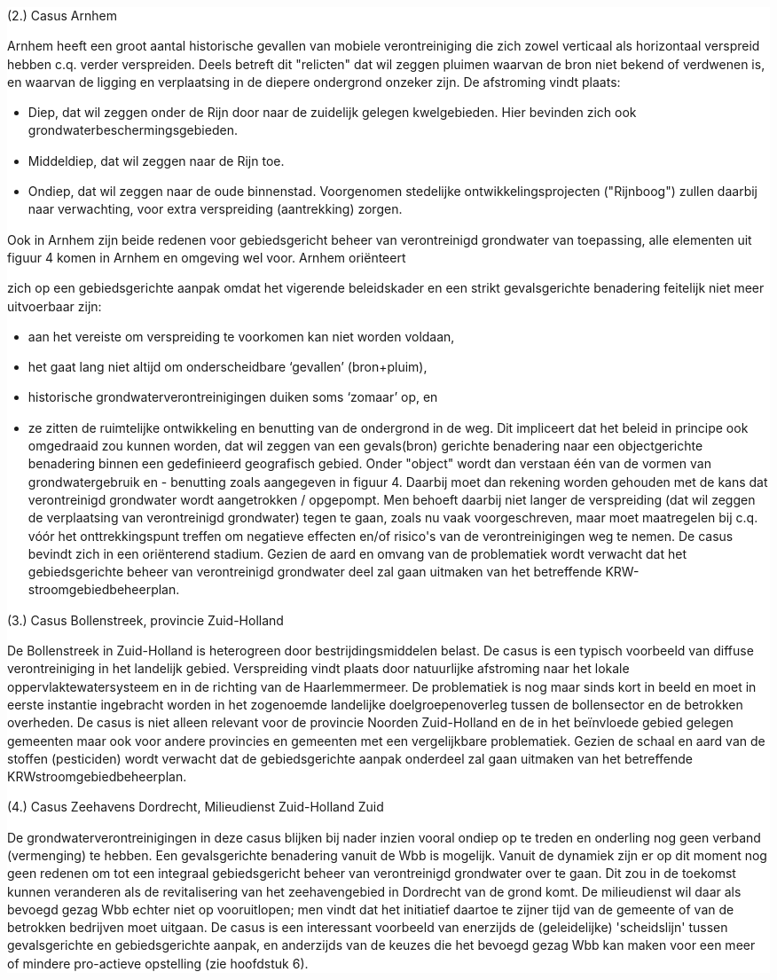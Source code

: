 (2.) Casus Arnhem 

Arnhem heeft een groot aantal historische gevallen van mobiele verontreiniging die zich zowel verticaal als horizontaal verspreid hebben c.q. verder verspreiden. Deels betreft dit "relicten" dat wil zeggen pluimen waarvan de bron niet bekend of verdwenen is, en waarvan de ligging en verplaatsing in de diepere ondergrond onzeker zijn. De afstroming vindt plaats: 

- Diep, dat wil zeggen onder de Rijn door naar de zuidelijk gelegen kwelgebieden. Hier bevinden     zich ook grondwaterbeschermingsgebieden. 

- Middeldiep, dat wil zeggen naar de Rijn toe. 

- Ondiep, dat wil zeggen naar de oude binnenstad. Voorgenomen stedelijke     ontwikkelingsprojecten ("Rijnboog") zullen daarbij naar verwachting, voor extra verspreiding     (aantrekking) zorgen. 

Ook in Arnhem zijn beide redenen voor gebiedsgericht beheer van verontreinigd grondwater van toepassing, alle elementen uit figuur 4 komen in Arnhem en omgeving wel voor. Arnhem oriënteert 


zich op een gebiedsgerichte aanpak omdat het vigerende beleidskader en een strikt gevalsgerichte benadering feitelijk niet meer uitvoerbaar zijn: 

- aan het vereiste om verspreiding te voorkomen kan niet worden voldaan, 

- het gaat lang niet altijd om onderscheidbare ‘gevallen’ (bron+pluim), 

- historische grondwaterverontreinigingen duiken soms ‘zomaar’ op, en 

- ze zitten de ruimtelijke ontwikkeling en benutting van de ondergrond in de weg. Dit impliceert dat het beleid in principe ook omgedraaid zou kunnen worden, dat wil zeggen van een gevals(bron) gerichte benadering naar een objectgerichte benadering binnen een gedefinieerd geografisch gebied. Onder "object" wordt dan verstaan één van de vormen van grondwatergebruik en - benutting zoals aangegeven in figuur 4. Daarbij moet dan rekening worden gehouden met de kans dat verontreinigd grondwater wordt aangetrokken / opgepompt. Men behoeft daarbij niet langer de verspreiding (dat wil zeggen de verplaatsing van verontreinigd grondwater) tegen te gaan, zoals nu vaak voorgeschreven, maar moet maatregelen bij c.q. vóór het onttrekkingspunt treffen om negatieve effecten en/of risico's van de verontreinigingen weg te nemen. De casus bevindt zich in een oriënterend stadium. Gezien de aard en omvang van de problematiek wordt verwacht dat het gebiedsgerichte beheer van verontreinigd grondwater deel zal gaan uitmaken van het betreffende KRW-stroomgebiedbeheerplan. 

(3.) Casus Bollenstreek, provincie Zuid-Holland 

De Bollenstreek in Zuid-Holland is heterogreen door bestrijdingsmiddelen belast. De casus is een typisch voorbeeld van diffuse verontreiniging in het landelijk gebied. Verspreiding vindt plaats door natuurlijke afstroming naar het lokale oppervlaktewatersysteem en in de richting van de Haarlemmermeer. De problematiek is nog maar sinds kort in beeld en moet in eerste instantie ingebracht worden in het zogenoemde landelijke doelgroepenoverleg tussen de bollensector en de betrokken overheden. De casus is niet alleen relevant voor de provincie Noorden Zuid-Holland en de in het beïnvloede gebied gelegen gemeenten maar ook voor andere provincies en gemeenten met een vergelijkbare problematiek. Gezien de schaal en aard van de stoffen (pesticiden) wordt verwacht dat de gebiedsgerichte aanpak onderdeel zal gaan uitmaken van het betreffende KRWstroomgebiedbeheerplan. 

(4.) Casus Zeehavens Dordrecht, Milieudienst Zuid-Holland Zuid 

De grondwaterverontreinigingen in deze casus blijken bij nader inzien vooral ondiep op te treden en onderling nog geen verband (vermenging) te hebben. Een gevalsgerichte benadering vanuit de Wbb is mogelijk. Vanuit de dynamiek zijn er op dit moment nog geen redenen om tot een integraal gebiedsgericht beheer van verontreinigd grondwater over te gaan. Dit zou in de toekomst kunnen veranderen als de revitalisering van het zeehavengebied in Dordrecht van de grond komt. De milieudienst wil daar als bevoegd gezag Wbb echter niet op vooruitlopen; men vindt dat het initiatief daartoe te zijner tijd van de gemeente of van de betrokken bedrijven moet uitgaan. De casus is een interessant voorbeeld van enerzijds de (geleidelijke) 'scheidslijn' tussen gevalsgerichte en gebiedsgerichte aanpak, en anderzijds van de keuzes die het bevoegd gezag Wbb kan maken voor een meer of mindere pro-actieve opstelling (zie hoofdstuk 6). 
